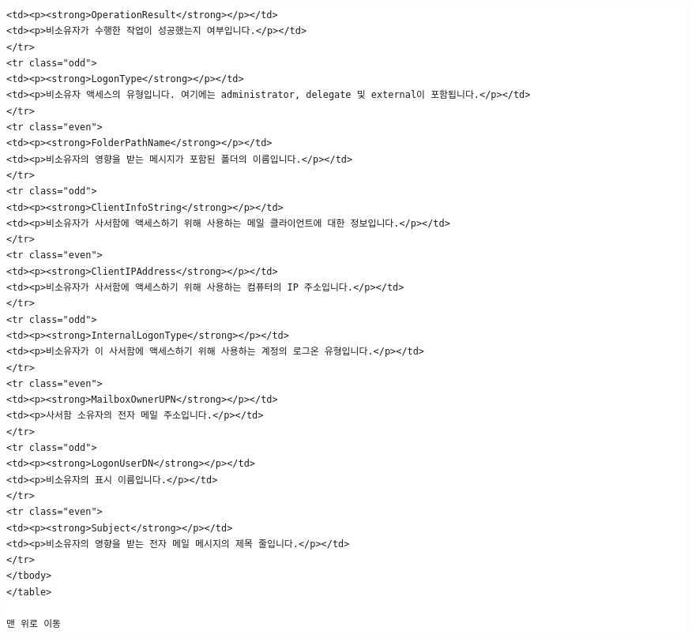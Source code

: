     <td><p><strong>OperationResult</strong></p></td>
    <td><p>비소유자가 수행한 작업이 성공했는지 여부입니다.</p></td>
    </tr>
    <tr class="odd">
    <td><p><strong>LogonType</strong></p></td>
    <td><p>비소유자 액세스의 유형입니다. 여기에는 administrator, delegate 및 external이 포함됩니다.</p></td>
    </tr>
    <tr class="even">
    <td><p><strong>FolderPathName</strong></p></td>
    <td><p>비소유자의 영향을 받는 메시지가 포함된 폴더의 이름입니다.</p></td>
    </tr>
    <tr class="odd">
    <td><p><strong>ClientInfoString</strong></p></td>
    <td><p>비소유자가 사서함에 액세스하기 위해 사용하는 메일 클라이언트에 대한 정보입니다.</p></td>
    </tr>
    <tr class="even">
    <td><p><strong>ClientIPAddress</strong></p></td>
    <td><p>비소유자가 사서함에 액세스하기 위해 사용하는 컴퓨터의 IP 주소입니다.</p></td>
    </tr>
    <tr class="odd">
    <td><p><strong>InternalLogonType</strong></p></td>
    <td><p>비소유자가 이 사서함에 액세스하기 위해 사용하는 계정의 로그온 유형입니다.</p></td>
    </tr>
    <tr class="even">
    <td><p><strong>MailboxOwnerUPN</strong></p></td>
    <td><p>사서함 소유자의 전자 메일 주소입니다.</p></td>
    </tr>
    <tr class="odd">
    <td><p><strong>LogonUserDN</strong></p></td>
    <td><p>비소유자의 표시 이름입니다.</p></td>
    </tr>
    <tr class="even">
    <td><p><strong>Subject</strong></p></td>
    <td><p>비소유자의 영향을 받는 전자 메일 메시지의 제목 줄입니다.</p></td>
    </tr>
    </tbody>
    </table>
    
    맨 위로 이동

